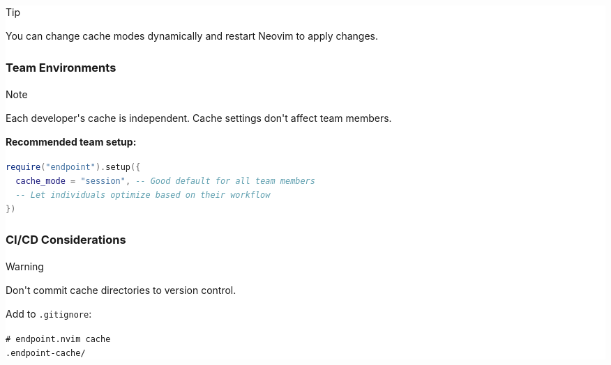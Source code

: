 > [!TIP]
> You can change cache modes dynamically and restart Neovim to apply changes.

### Team Environments

> [!NOTE]
> Each developer's cache is independent. Cache settings don't affect team members.

**Recommended team setup:**
```lua
require("endpoint").setup({
  cache_mode = "session", -- Good default for all team members
  -- Let individuals optimize based on their workflow
})
```

### CI/CD Considerations

> [!WARNING]
> Don't commit cache directories to version control.

Add to `.gitignore`:
```gitignore
# endpoint.nvim cache
.endpoint-cache/
```